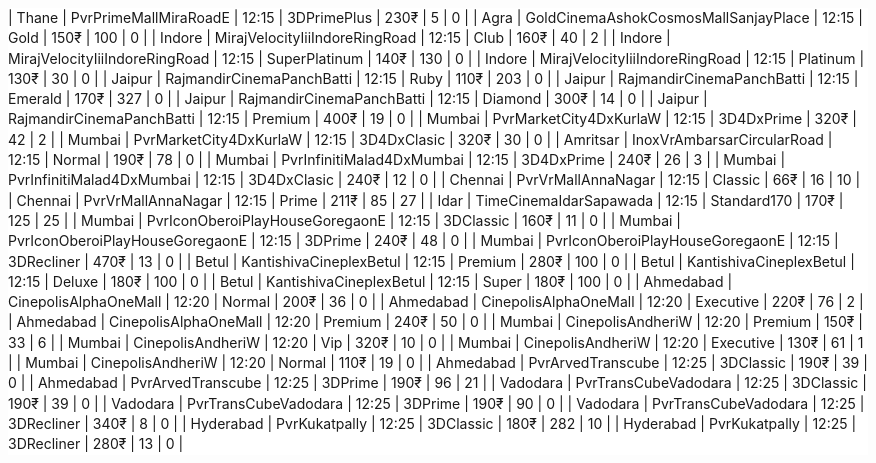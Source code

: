 | Thane             | PvrPrimeMallMiraRoadE                                 | 12:15 | 3DPrimePlus            |   230₹ |        5 |      0 |
| Agra              | GoldCinemaAshokCosmosMallSanjayPlace                  | 12:15 | Gold                   |   150₹ |      100 |      0 |
| Indore            | MirajVelocityIiiIndoreRingRoad                        | 12:15 | Club                   |   160₹ |       40 |      2 |
| Indore            | MirajVelocityIiiIndoreRingRoad                        | 12:15 | SuperPlatinum          |   140₹ |      130 |      0 |
| Indore            | MirajVelocityIiiIndoreRingRoad                        | 12:15 | Platinum               |   130₹ |       30 |      0 |
| Jaipur            | RajmandirCinemaPanchBatti                             | 12:15 | Ruby                   |   110₹ |      203 |      0 |
| Jaipur            | RajmandirCinemaPanchBatti                             | 12:15 | Emerald                |   170₹ |      327 |      0 |
| Jaipur            | RajmandirCinemaPanchBatti                             | 12:15 | Diamond                |   300₹ |       14 |      0 |
| Jaipur            | RajmandirCinemaPanchBatti                             | 12:15 | Premium                |   400₹ |       19 |      0 |
| Mumbai            | PvrMarketCity4DxKurlaW                                | 12:15 | 3D4DxPrime             |   320₹ |       42 |      2 |
| Mumbai            | PvrMarketCity4DxKurlaW                                | 12:15 | 3D4DxClasic            |   320₹ |       30 |      0 |
| Amritsar          | InoxVrAmbarsarCircularRoad                            | 12:15 | Normal                 |   190₹ |       78 |      0 |
| Mumbai            | PvrInfinitiMalad4DxMumbai                             | 12:15 | 3D4DxPrime             |   240₹ |       26 |      3 |
| Mumbai            | PvrInfinitiMalad4DxMumbai                             | 12:15 | 3D4DxClasic            |   240₹ |       12 |      0 |
| Chennai           | PvrVrMallAnnaNagar                                    | 12:15 | Classic                |    66₹ |       16 |     10 |
| Chennai           | PvrVrMallAnnaNagar                                    | 12:15 | Prime                  |   211₹ |       85 |     27 |
| Idar              | TimeCinemaIdarSapawada                                | 12:15 | Standard170            |   170₹ |      125 |     25 |
| Mumbai            | PvrIconOberoiPlayHouseGoregaonE                       | 12:15 | 3DClassic              |   160₹ |       11 |      0 |
| Mumbai            | PvrIconOberoiPlayHouseGoregaonE                       | 12:15 | 3DPrime                |   240₹ |       48 |      0 |
| Mumbai            | PvrIconOberoiPlayHouseGoregaonE                       | 12:15 | 3DRecliner             |   470₹ |       13 |      0 |
| Betul             | KantishivaCineplexBetul                               | 12:15 | Premium                |   280₹ |      100 |      0 |
| Betul             | KantishivaCineplexBetul                               | 12:15 | Deluxe                 |   180₹ |      100 |      0 |
| Betul             | KantishivaCineplexBetul                               | 12:15 | Super                  |   180₹ |      100 |      0 |
| Ahmedabad         | CinepolisAlphaOneMall                                 | 12:20 | Normal                 |   200₹ |       36 |      0 |
| Ahmedabad         | CinepolisAlphaOneMall                                 | 12:20 | Executive              |   220₹ |       76 |      2 |
| Ahmedabad         | CinepolisAlphaOneMall                                 | 12:20 | Premium                |   240₹ |       50 |      0 |
| Mumbai            | CinepolisAndheriW                                     | 12:20 | Premium                |   150₹ |       33 |      6 |
| Mumbai            | CinepolisAndheriW                                     | 12:20 | Vip                    |   320₹ |       10 |      0 |
| Mumbai            | CinepolisAndheriW                                     | 12:20 | Executive              |   130₹ |       61 |      1 |
| Mumbai            | CinepolisAndheriW                                     | 12:20 | Normal                 |   110₹ |       19 |      0 |
| Ahmedabad         | PvrArvedTranscube                                     | 12:25 | 3DClassic              |   190₹ |       39 |      0 |
| Ahmedabad         | PvrArvedTranscube                                     | 12:25 | 3DPrime                |   190₹ |       96 |     21 |
| Vadodara          | PvrTransCubeVadodara                                  | 12:25 | 3DClassic              |   190₹ |       39 |      0 |
| Vadodara          | PvrTransCubeVadodara                                  | 12:25 | 3DPrime                |   190₹ |       90 |      0 |
| Vadodara          | PvrTransCubeVadodara                                  | 12:25 | 3DRecliner             |   340₹ |        8 |      0 |
| Hyderabad         | PvrKukatpally                                         | 12:25 | 3DClassic              |   180₹ |      282 |     10 |
| Hyderabad         | PvrKukatpally                                         | 12:25 | 3DRecliner             |   280₹ |       13 |      0 |